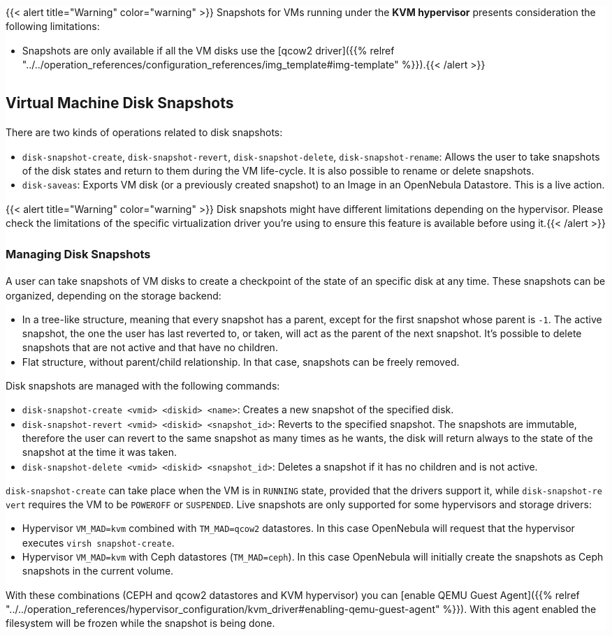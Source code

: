 {{< alert title="Warning" color="warning" >}}
Snapshots for VMs running under the **KVM hypervisor** presents consideration the following limitations:

- Snapshots are only available if all the VM disks use the [qcow2 driver]({{% relref "../../operation_references/configuration_references/img_template#img-template" %}}).{{< /alert >}}

<a id="vm-guide-2-disk-snapshots"></a>

## Virtual Machine Disk Snapshots

There are two kinds of operations related to disk snapshots:

* `disk-snapshot-create`, `disk-snapshot-revert`, `disk-snapshot-delete`, `disk-snapshot-rename`: Allows the user to take snapshots of the disk states and return to them during the VM life-cycle. It is also possible to rename or delete snapshots.
* `disk-saveas`: Exports VM disk (or a previously created snapshot) to an Image in an OpenNebula Datastore. This is a live action.

{{< alert title="Warning" color="warning" >}}
Disk snapshots might have different limitations depending on the hypervisor. Please check the limitations of the specific virtualization driver you’re using to ensure this feature is available before using it.{{< /alert >}}

<a id="vm-guide-2-disk-snapshots-managing"></a>

### Managing Disk Snapshots

A user can take snapshots of VM disks to create a checkpoint of the state of an specific disk at any time. These snapshots can be organized, depending on the storage backend:

- In a tree-like structure, meaning that every snapshot has a parent, except for the first snapshot whose parent is `-1`. The active snapshot, the one the user has last reverted to, or taken, will act as the parent of the next snapshot. It’s possible to delete snapshots that are not active and that have no children.
- Flat structure, without parent/child relationship. In that case, snapshots can be freely removed.

Disk snapshots are managed with the following commands:

- `disk-snapshot-create <vmid> <diskid> <name>`: Creates a new snapshot of the specified disk.
- `disk-snapshot-revert <vmid> <diskid> <snapshot_id>`: Reverts to the specified snapshot. The snapshots are immutable, therefore the user can revert to the same snapshot as many times as he wants, the disk will return always to the state of the snapshot at the time it was taken.
- `disk-snapshot-delete <vmid> <diskid> <snapshot_id>`: Deletes a snapshot if it has no children and is not active.

`disk-snapshot-create` can take place when the VM is in `RUNNING` state, provided that the drivers support it, while `disk-snapshot-revert` requires the VM to be `POWEROFF` or `SUSPENDED`. Live snapshots are only supported for some hypervisors and storage drivers:

- Hypervisor `VM_MAD=kvm` combined with `TM_MAD=qcow2` datastores. In this case OpenNebula will request that the hypervisor executes `virsh snapshot-create`.
- Hypervisor `VM_MAD=kvm` with Ceph datastores (`TM_MAD=ceph`). In this case OpenNebula will initially create the snapshots as Ceph snapshots in the current volume.

With these combinations (CEPH and qcow2 datastores and KVM hypervisor) you can [enable QEMU Guest Agent]({{% relref "../../operation_references/hypervisor_configuration/kvm_driver#enabling-qemu-guest-agent" %}}). With this agent enabled the filesystem will be frozen while the snapshot is being done.
